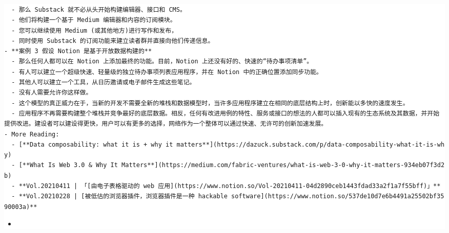       - 那么 Substack 就不必从头开始构建编辑器、接口和 CMS。
      - 他们将构建一个基于 Medium 编辑器和内容的订阅模块。
      - 您可以继续使用 Medium (或其他地方)进行写作和发布，
      - 同时使用 Substack 的订阅功能来建立读者群并直接向他们传递信息。
    - **案例 3 假设 Notion 是基于开放数据构建的**
      - 那么任何人都可以在 Notion 上添加最终的功能。目前，Notion 上还没有好的、快速的“待办事项清单”。
      - 有人可以建立一个超级快速、轻量级的独立待办事项列表应用程序，并在 Notion 中的正确位置添加同步功能。
      - 其他人可以建立一个工具，从日历邀请或电子邮件生成这些笔记。
      - 没有人需要允许你这样做。
      - 这个模型的真正威力在于，当新的开发不需要全新的堆栈和数据模型时，当许多应用程序建立在相同的底层结构上时，创新能以多快的速度发生。
      - 应用程序不再需要构建整个堆栈并竞争最好的底层数据。相反，任何有改进用例的特性、服务或接口的想法的人都可以插入现有的生态系统及其数据，并开始提供改进。建设者可以建设得更快，用户可以有更多的选择，网络作为一个整体可以通过快速、无许可的创新加速发展。
    - More Reading:
      - [**Data composability: what it is + why it matters**](https://dazuck.substack.com/p/data-composability-what-it-is-why)
      - [**What Is Web 3.0 & Why It Matters**](https://medium.com/fabric-ventures/what-is-web-3-0-why-it-matters-934eb07f3d2b)
      - **Vol.20210411 | 「[由电子表格驱动的 web 应用](https://www.notion.so/Vol-20210411-04d2890ceb1443fdad33a2f1a7f55bff)」**
      - **Vol.20210228 | [被低估的浏览器插件，浏览器插件是一种 hackable software](https://www.notion.so/537de10d7e6b4491a25502bf3590003a)**
-